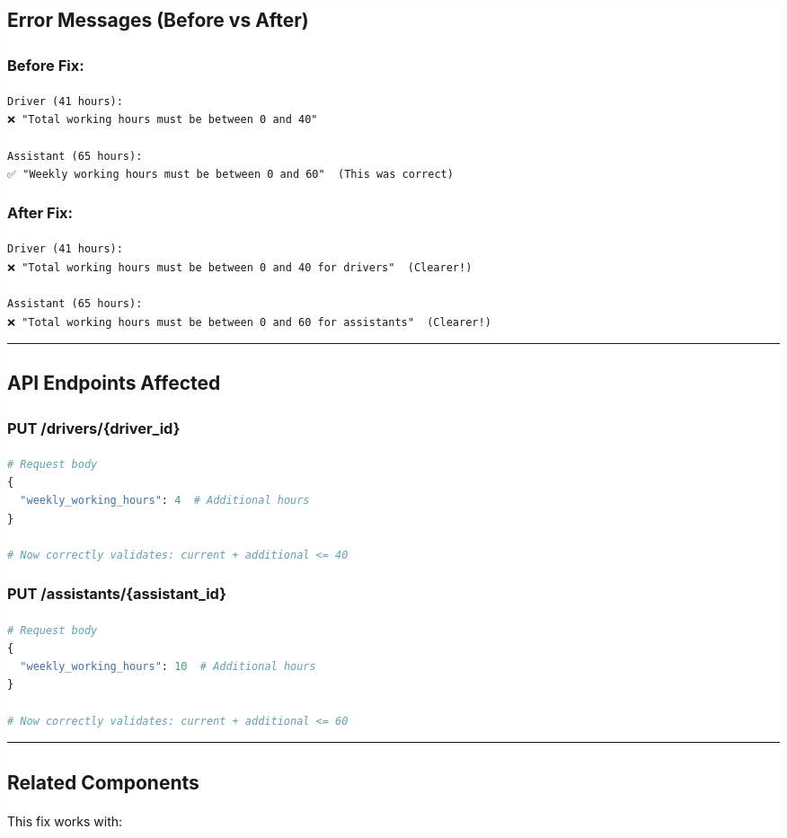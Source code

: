 
## Error Messages (Before vs After)

### **Before Fix:**
```
Driver (41 hours):
❌ "Total working hours must be between 0 and 40"

Assistant (65 hours):
✅ "Weekly working hours must be between 0 and 60"  (This was correct)
```

### **After Fix:**
```
Driver (41 hours):
❌ "Total working hours must be between 0 and 40 for drivers"  (Clearer!)

Assistant (65 hours):
❌ "Total working hours must be between 0 and 60 for assistants"  (Clearer!)
```

---

## API Endpoints Affected

### **PUT /drivers/{driver_id}**
```python
# Request body
{
  "weekly_working_hours": 4  # Additional hours
}

# Now correctly validates: current + additional <= 40
```

### **PUT /assistants/{assistant_id}**
```python
# Request body
{
  "weekly_working_hours": 10  # Additional hours
}

# Now correctly validates: current + additional <= 60
```

---

## Related Components

This fix works with:

